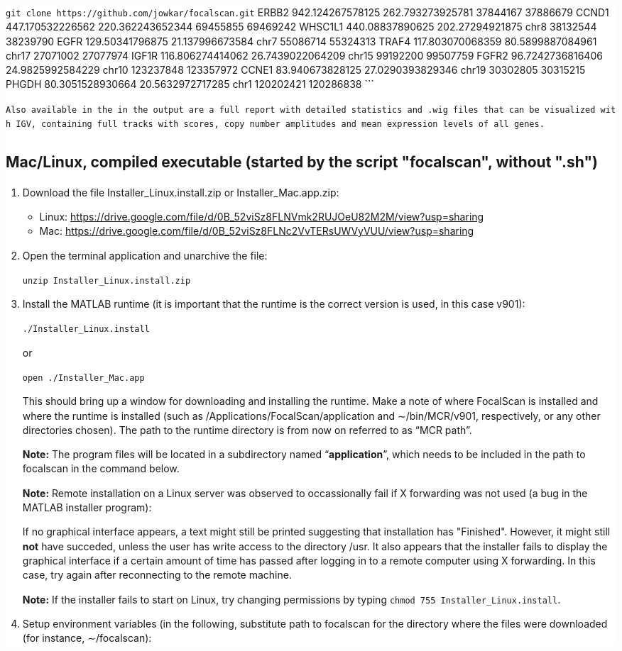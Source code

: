 ```git clone https://github.com/jowkar/focalscan.git```
    ERBB2   942.124267578125    262.793273925781    37844167    37886679
    CCND1   447.170532226562    220.362243652344    69455855    69469242
    WHSC1L1 440.08837890625 202.27294921875 chr8    38132544    38239790
    EGFR    129.50341796875 21.137996673584 chr7 55086714   55324313
    TRAF4   117.803070068359    80.5899887084961    chr17   27071002    27077974
    IGF1R   116.806274414062    26.7439022064209    chr15   99192200    99507759
    FGFR2   96.7242736816406    24.9825992584229    chr10   123237848   123357972
    CCNE1   83.940673828125 27.0290393829346    chr19   30302805    30315215
    PHGDH   80.3051528930664    20.5632972717285    chr1    120202421   120286838
    ```

    Also available in the in the output are a full report with detailed statistics and .wig files that can be visualized with IGV, containing full tracks with scores, copy number amplitudes and mean expression levels of all genes.

Mac/Linux, compiled executable (started by the script "focalscan", without ".sh")
------------------------------

1. Download the file Installer_Linux.install.zip or Installer_Mac.app.zip:
    - Linux: https://drive.google.com/file/d/0B_52viSz8FLNVmk2RUJOeU82M2M/view?usp=sharing
    - Mac: https://drive.google.com/file/d/0B_52viSz8FLNc2VvTERsUWVyVUU/view?usp=sharing

2. Open the terminal application and unarchive the file:

    ```shell
    unzip Installer_Linux.install.zip
    ```

3. Install the MATLAB runtime (it is important that the runtime is the correct version is used, in this case v901):

    ```shell
    ./Installer_Linux.install
    ```
    or

    ```shell
    open ./Installer_Mac.app
    ```
    This should bring up a window for downloading and installing the runtime. Make a note of where FocalScan is installed and where the runtime is installed (such as /Applications/FocalScan/application and ∼/bin/MCR/v901, respectively, or any other directories chosen). The path to the runtime directory is from now on referred to as “MCR path”. 
    
    **Note:** The program files will be located in a subdirectory named “**application**”, which needs to be included in the path to focalscan in the command below. 
    
    **Note:** Remote installation on a Linux server was observed to occassionally fail if X forwarding was not used (a bug in the MATLAB installer program):
    
    If no graphical interface appears, a text might still be printed suggesting that installation has "Finished". However, it might still **not** have succeded, unless the user has write access to the directory /usr. It also appears that the installer fails to display the graphical interface if a certain amount of time has passed after logging in to a remote computer using X forwarding. In this case, try again after reconnecting to the remote machine. 

    **Note:** If the installer fails to start on Linux, try changing permissions by typing ```chmod 755 Installer_Linux.install```.

4. Setup environment variables (in the following, substitute path to focalscan for the directory where the files were downloaded (for instance, ∼/focalscan):

    ```shell
```